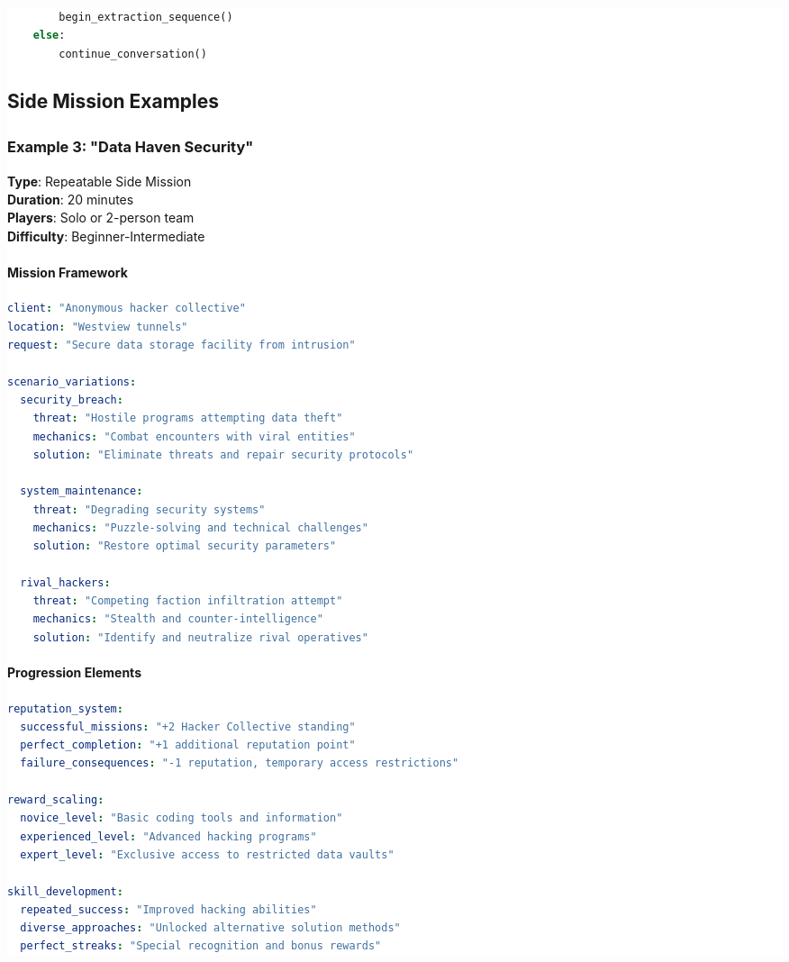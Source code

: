```python
        begin_extraction_sequence()
    else:
        continue_conversation()
```

## Side Mission Examples

### Example 3: "Data Haven Security"
**Type**: Repeatable Side Mission  
**Duration**: 20 minutes  
**Players**: Solo or 2-person team  
**Difficulty**: Beginner-Intermediate  

#### Mission Framework
```yaml
client: "Anonymous hacker collective"
location: "Westview tunnels"
request: "Secure data storage facility from intrusion"

scenario_variations:
  security_breach:
    threat: "Hostile programs attempting data theft"
    mechanics: "Combat encounters with viral entities"
    solution: "Eliminate threats and repair security protocols"
    
  system_maintenance:
    threat: "Degrading security systems"
    mechanics: "Puzzle-solving and technical challenges"
    solution: "Restore optimal security parameters"
    
  rival_hackers:
    threat: "Competing faction infiltration attempt"
    mechanics: "Stealth and counter-intelligence"
    solution: "Identify and neutralize rival operatives"
```

#### Progression Elements
```yaml
reputation_system:
  successful_missions: "+2 Hacker Collective standing"
  perfect_completion: "+1 additional reputation point"
  failure_consequences: "-1 reputation, temporary access restrictions"
  
reward_scaling:
  novice_level: "Basic coding tools and information"
  experienced_level: "Advanced hacking programs"
  expert_level: "Exclusive access to restricted data vaults"
  
skill_development:
  repeated_success: "Improved hacking abilities"
  diverse_approaches: "Unlocked alternative solution methods"
  perfect_streaks: "Special recognition and bonus rewards"
```
